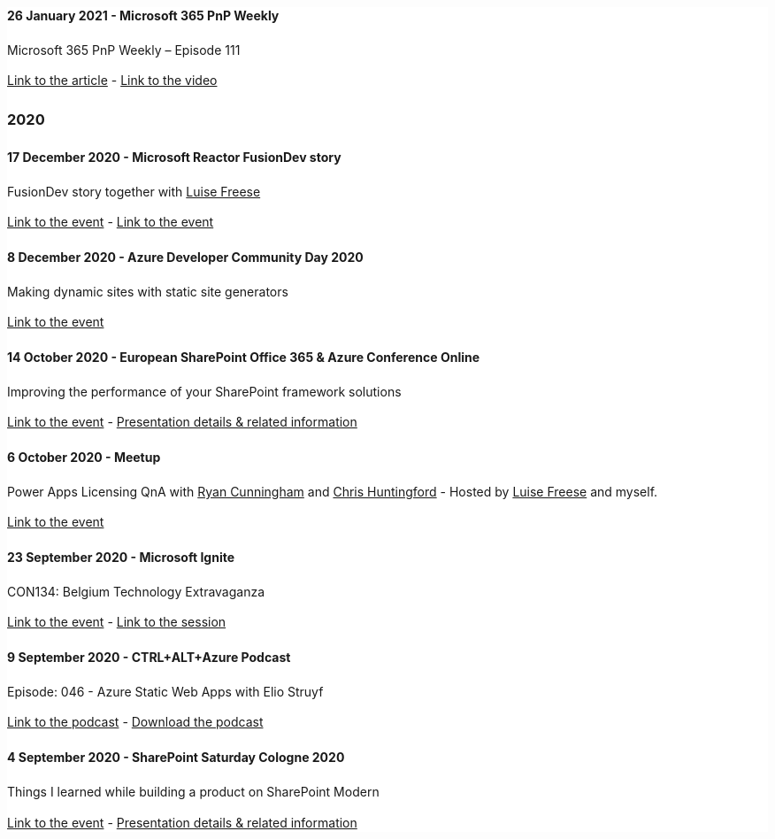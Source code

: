 #### 26 January 2021 - Microsoft 365 PnP Weekly

Microsoft 365 PnP Weekly – Episode 111

[Link to the article](https://developer.microsoft.com/en-us/microsoft-365/blogs/microsoft-365-pnp-weekly-episode-111/) - [Link to the video](https://www.youtube.com/watch?v=IKRoKKCayWo)

### 2020

#### 17 December 2020 - Microsoft Reactor FusionDev story

FusionDev story together with [Luise Freese](https://twitter.com/LuiseFreese)

[Link to the event](https://www.meetup.com/en-AU/Microsoft-Reactor-Redmond/events/274677750/) - [Link to the event](https://www.meetup.com/en-AU/Microsoft-Reactor-Redmond/events/274677750/)

#### 8 December 2020 - Azure Developer Community Day 2020

Making dynamic sites with static site generators

[Link to the event](https://www.azuredev.org/)

#### 14 October 2020 - European SharePoint Office 365 & Azure Conference Online

Improving the performance of your SharePoint framework solutions

[Link to the event](https://www.sharepointeurope.com/) - [Presentation details & related information](https://elst.es/espc20)

#### 6 October 2020 - Meetup

Power Apps Licensing QnA with [Ryan Cunningham](https://twitter.com/rc_says) and [Chris Huntingford](https://twitter.com/TATTOOEDCRMGUY) - Hosted by [Luise Freese](https://twitter.com/LuiseFreese) and myself.

[Link to the event](https://www.meetup.com/en-AU/Sharing-Is-Caring-Learn-Microsoft-365-Power-Platform/events/273589561/)

#### 23 September 2020 - Microsoft Ignite

CON134: Belgium Technology Extravaganza

[Link to the event](https://myignite.microsoft.com/home) - [Link to the session](https://myignite.microsoft.com/sessions/f31263a6-0456-4e47-8af2-fc9e8c4333eb)

#### 9 September 2020 - CTRL+ALT+Azure Podcast

Episode: 046 - Azure Static Web Apps with Elio Struyf

[Link to the podcast](https://ctrlaltazure.com/episodes/046-azure-static-web-apps-with-elio-struyf) - [Download the podcast](https://media.transistor.fm/bfd7824f.mp3?download=true)

#### 4 September 2020 - SharePoint Saturday Cologne 2020

Things I learned while building a product on SharePoint Modern

[Link to the event](http://spscgn.com/) - [Presentation details & related information](https://www.eliostruyf.com/speaking/building-product-sharepoint-modern/)
